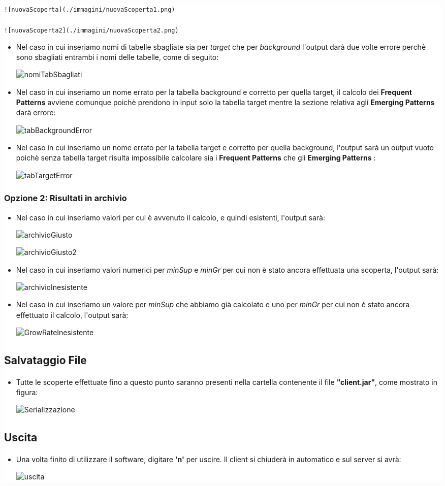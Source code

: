     ![nuovaScoperta](./immagini/nuovaScoperta1.png)

    ![nuovaScoperta2](./immagini/nuovaScoperta2.png)

  - Nel caso in cui inseriamo nomi di tabelle sbagliate sia per *target* che per *background* l'output darà due volte errore perchè sono sbagliati entrambi i nomi delle tabelle, come di seguito: 

    ![nomiTabSbagliati](./immagini/nomiTabSbagliati.png)

  - Nel caso in cui inseriamo un nome errato per la tabella background e corretto per quella target, il calcolo dei **Frequent Patterns** avviene comunque poichè prendono in input solo la tabella target mentre la sezione relativa agli **Emerging Patterns** darà errore: 

    ![tabBackgroundError](./immagini/tabBackgroundError.png)

  - Nel caso in cui inseriamo un nome errato per la tabella target e corretto per quella background, l'output sarà un output vuoto poichè senza tabella target risulta impossibile calcolare sia i **Frequent Patterns** che gli **Emerging Patterns** : 

    ![tabTargetError](./immagini/tabTargetError.png)

### **Opzione 2: Risultati in archivio**
 - Nel caso in cui inseriamo valori per cui è avvenuto il calcolo, e quindi esistenti, l'output sarà:

    ![archivioGiusto](./immagini/risultatiArchivioGiusti.png)
        
    ![archivioGiusto2](./immagini/risultatiArchivioGiusti2.png)


  - Nel caso in cui inseriamo valori numerici per *minSup* e *minGr* per cui non è stato ancora effettuata una scoperta, l'output sarà: 

    ![archivioInesistente](./immagini/valoriNonEsistentiArchivio.png)

  - Nel caso in cui inseriamo un valore per *minSup* che abbiamo già calcolato e uno per *minGr* per cui non è stato ancora effettuato il calcolo, l'output sarà:

    ![GrowRateInesistente](./immagini/archivioConGrowRateInesistente.png)

## **Salvataggio File**
- Tutte le scoperte effettuate fino a questo punto saranno presenti nella cartella contenente il file **"client.jar"**, come mostrato in figura: 

  ![Serializzazione](./immagini/salvataggioFileSerializzati.png)

## **Uscita**
- Una volta finito di utilizzare il software, digitare **'n'** per uscire. Il client si chiuderà in automatico e sul server si avrà:

  ![uscita](./immagini/uscitaSoftware.png)
